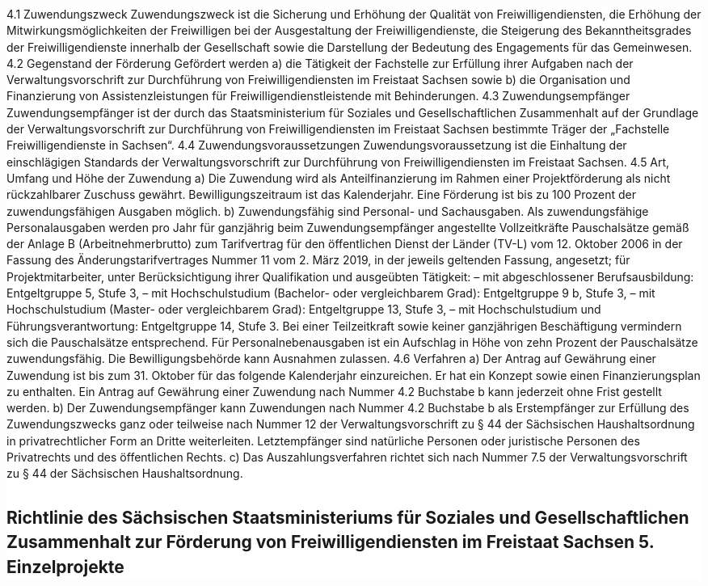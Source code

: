 4.1 Zuwendungszweck Zuwendungszweck ist die Sicherung und Erhöhung der Qualität von Freiwilligendiensten, die Erhöhung der Mitwirkungsmöglichkeiten der Freiwilligen bei der Ausgestaltung der Freiwilligendienste, die Steigerung des Bekanntheitsgrades der Freiwilligendienste innerhalb der Gesellschaft sowie die Darstellung der Bedeutung des Engagements für das Gemeinwesen. 4.2 Gegenstand der Förderung Gefördert werden a) die Tätigkeit der Fachstelle zur Erfüllung ihrer Aufgaben nach der Verwaltungsvorschrift zur Durchführung von Freiwilligendiensten im Freistaat Sachsen sowie b) die Organisation und Finanzierung von Assistenzleistungen für Freiwilligendienstleistende mit Behinderungen. 4.3 Zuwendungsempfänger Zuwendungsempfänger ist der durch das Staatsministerium für Soziales und Gesellschaftlichen Zusammenhalt auf der Grundlage der Verwaltungsvorschrift zur Durchführung von Freiwilligendiensten im Freistaat Sachsen bestimmte Träger der „Fachstelle Freiwilligendienste in Sachsen“. 4.4 Zuwendungsvoraussetzungen Zuwendungsvoraussetzung ist die Einhaltung der einschlägigen Standards der Verwaltungsvorschrift zur Durchführung von Freiwilligendiensten im Freistaat Sachsen. 4.5 Art, Umfang und Höhe der Zuwendung a) Die Zuwendung wird als Anteilfinanzierung im Rahmen einer Projektförderung als nicht rückzahlbarer Zuschuss gewährt. Bewilligungszeitraum ist das Kalenderjahr. Eine Förderung ist bis zu 100 Prozent der zuwendungsfähigen Ausgaben möglich. b) Zuwendungsfähig sind Personal- und Sachausgaben. Als zuwendungsfähige Personalausgaben werden pro Jahr für ganzjährig beim Zuwendungsempfänger angestellte Vollzeitkräfte Pauschalsätze gemäß der Anlage B (Arbeitnehmerbrutto) zum Tarifvertrag für den öffentlichen Dienst der Länder (TV-L) vom 12. Oktober 2006 in der Fassung des Änderungstarifvertrages Nummer 11 vom 2. März 2019, in der jeweils geltenden Fassung, angesetzt; für Projektmitarbeiter, unter Berücksichtigung ihrer Qualifikation und ausgeübten Tätigkeit:  – mit abgeschlossener Berufsausbildung: Entgeltgruppe 5, Stufe 3,  – mit Hochschulstudium (Bachelor- oder vergleichbarem Grad): Entgeltgruppe 9 b, Stufe 3,  – mit Hochschulstudium (Master- oder vergleichbarem Grad): Entgeltgruppe 13, Stufe 3,  – mit Hochschulstudium und Führungsverantwortung: Entgeltgruppe 14, Stufe 3.  Bei einer Teilzeitkraft sowie keiner ganzjährigen Beschäftigung vermindern sich die Pauschalsätze entsprechend.  Für Personalnebenausgaben ist ein Aufschlag in Höhe von zehn Prozent der Pauschalsätze zuwendungsfähig.  Die Bewilligungsbehörde kann Ausnahmen zulassen. 4.6 Verfahren a) Der Antrag auf Gewährung einer Zuwendung ist bis zum 31. Oktober für das folgende Kalenderjahr einzureichen. Er hat ein Konzept sowie einen Finanzierungsplan zu enthalten. Ein Antrag auf Gewährung einer Zuwendung nach Nummer 4.2 Buchstabe b kann jederzeit ohne Frist gestellt werden. b) Der Zuwendungsempfänger kann Zuwendungen nach Nummer 4.2 Buchstabe b als Erstempfänger zur Erfüllung des Zuwendungszwecks ganz oder teilweise nach Nummer 12 der Verwaltungsvorschrift zu § 44 der Sächsischen Haushaltsordnung in privatrechtlicher Form an Dritte weiterleiten. Letztempfänger sind natürliche Personen oder juristische Personen des Privatrechts und des öffentlichen Rechts. c) Das Auszahlungsverfahren richtet sich nach Nummer 7.5 der Verwaltungsvorschrift zu § 44 der Sächsischen Haushaltsordnung. 
## Richtlinie des Sächsischen Staatsministeriums für Soziales und Gesellschaftlichen Zusammenhalt zur Förderung von Freiwilligendiensten im Freistaat Sachsen  5. Einzelprojekte
